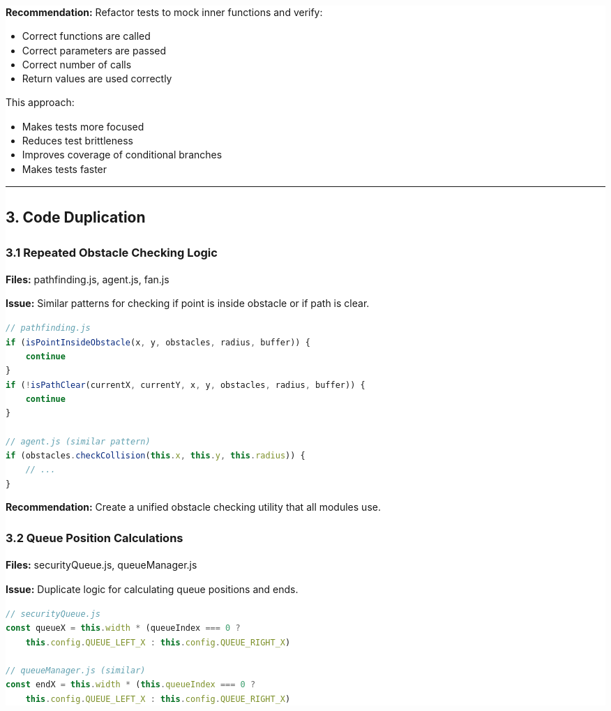 **Recommendation:** Refactor tests to mock inner functions and verify:
- Correct functions are called
- Correct parameters are passed
- Correct number of calls
- Return values are used correctly

This approach:
- Makes tests more focused
- Reduces test brittleness
- Improves coverage of conditional branches
- Makes tests faster

---

## 3. Code Duplication

### 3.1 Repeated Obstacle Checking Logic

**Files:** pathfinding.js, agent.js, fan.js

**Issue:** Similar patterns for checking if point is inside obstacle or if path is clear.

```javascript
// pathfinding.js
if (isPointInsideObstacle(x, y, obstacles, radius, buffer)) {
    continue
}
if (!isPathClear(currentX, currentY, x, y, obstacles, radius, buffer)) {
    continue
}

// agent.js (similar pattern)
if (obstacles.checkCollision(this.x, this.y, this.radius)) {
    // ...
}
```

**Recommendation:** Create a unified obstacle checking utility that all modules use.

### 3.2 Queue Position Calculations

**Files:** securityQueue.js, queueManager.js

**Issue:** Duplicate logic for calculating queue positions and ends.

```javascript
// securityQueue.js
const queueX = this.width * (queueIndex === 0 ? 
    this.config.QUEUE_LEFT_X : this.config.QUEUE_RIGHT_X)

// queueManager.js (similar)
const endX = this.width * (this.queueIndex === 0 ? 
    this.config.QUEUE_LEFT_X : this.config.QUEUE_RIGHT_X)
```
